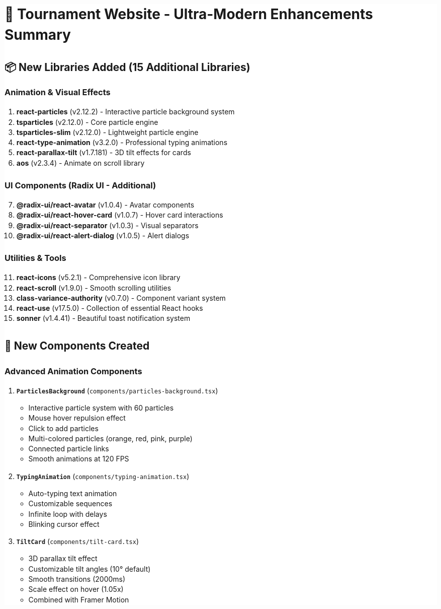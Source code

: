 # 🚀 Tournament Website - Ultra-Modern Enhancements Summary

## 📦 New Libraries Added (15 Additional Libraries)

### Animation & Visual Effects
1. **react-particles** (v2.12.2) - Interactive particle background system
2. **tsparticles** (v2.12.0) - Core particle engine
3. **tsparticles-slim** (v2.12.0) - Lightweight particle engine
4. **react-type-animation** (v3.2.0) - Professional typing animations
5. **react-parallax-tilt** (v1.7.181) - 3D tilt effects for cards
6. **aos** (v2.3.4) - Animate on scroll library

### UI Components (Radix UI - Additional)
7. **@radix-ui/react-avatar** (v1.0.4) - Avatar components
8. **@radix-ui/react-hover-card** (v1.0.7) - Hover card interactions
9. **@radix-ui/react-separator** (v1.0.3) - Visual separators
10. **@radix-ui/react-alert-dialog** (v1.0.5) - Alert dialogs

### Utilities & Tools
11. **react-icons** (v5.2.1) - Comprehensive icon library
12. **react-scroll** (v1.9.0) - Smooth scrolling utilities
13. **class-variance-authority** (v0.7.0) - Component variant system
14. **react-use** (v17.5.0) - Collection of essential React hooks
15. **sonner** (v1.4.41) - Beautiful toast notification system

## 🎨 New Components Created

### Advanced Animation Components
1. **`ParticlesBackground`** (`components/particles-background.tsx`)
   - Interactive particle system with 60 particles
   - Mouse hover repulsion effect
   - Click to add particles
   - Multi-colored particles (orange, red, pink, purple)
   - Connected particle links
   - Smooth animations at 120 FPS

2. **`TypingAnimation`** (`components/typing-animation.tsx`)
   - Auto-typing text animation
   - Customizable sequences
   - Infinite loop with delays
   - Blinking cursor effect

3. **`TiltCard`** (`components/tilt-card.tsx`)
   - 3D parallax tilt effect
   - Customizable tilt angles (10° default)
   - Smooth transitions (2000ms)
   - Scale effect on hover (1.05x)
   - Combined with Framer Motion
